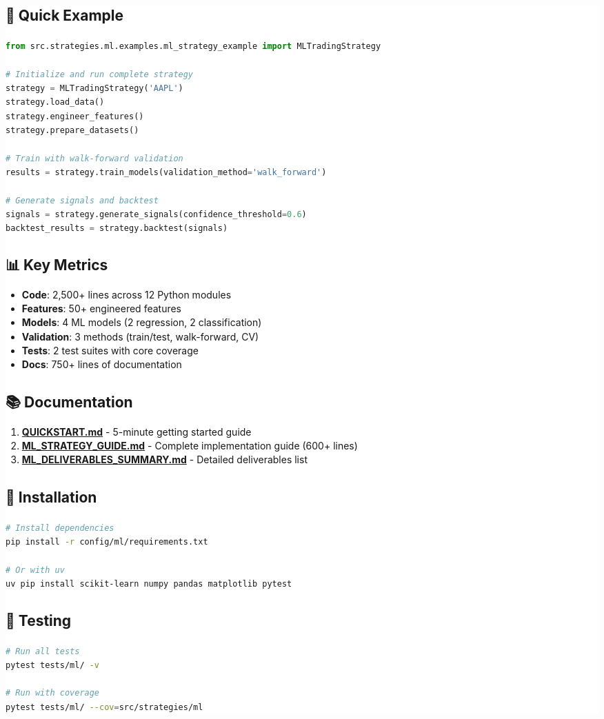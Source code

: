 ## 🚀 Quick Example

```python
from src.strategies.ml.examples.ml_strategy_example import MLTradingStrategy

# Initialize and run complete strategy
strategy = MLTradingStrategy('AAPL')
strategy.load_data()
strategy.engineer_features()
strategy.prepare_datasets()

# Train with walk-forward validation
results = strategy.train_models(validation_method='walk_forward')

# Generate signals and backtest
signals = strategy.generate_signals(confidence_threshold=0.6)
backtest_results = strategy.backtest(signals)
```

## 📊 Key Metrics

- **Code**: 2,500+ lines across 12 Python modules
- **Features**: 50+ engineered features
- **Models**: 4 ML models (2 regression, 2 classification)
- **Validation**: 3 methods (train/test, walk-forward, CV)
- **Tests**: 2 test suites with core coverage
- **Docs**: 750+ lines of documentation

## 📚 Documentation

1. **[QUICKSTART.md](QUICKSTART.md)** - 5-minute getting started guide
2. **[ML_STRATEGY_GUIDE.md](ML_STRATEGY_GUIDE.md)** - Complete implementation guide (600+ lines)
3. **[ML_DELIVERABLES_SUMMARY.md](ML_DELIVERABLES_SUMMARY.md)** - Detailed deliverables list

## 🔧 Installation

```bash
# Install dependencies
pip install -r config/ml/requirements.txt

# Or with uv
uv pip install scikit-learn numpy pandas matplotlib pytest
```

## 🧪 Testing

```bash
# Run all tests
pytest tests/ml/ -v

# Run with coverage
pytest tests/ml/ --cov=src/strategies/ml
```
